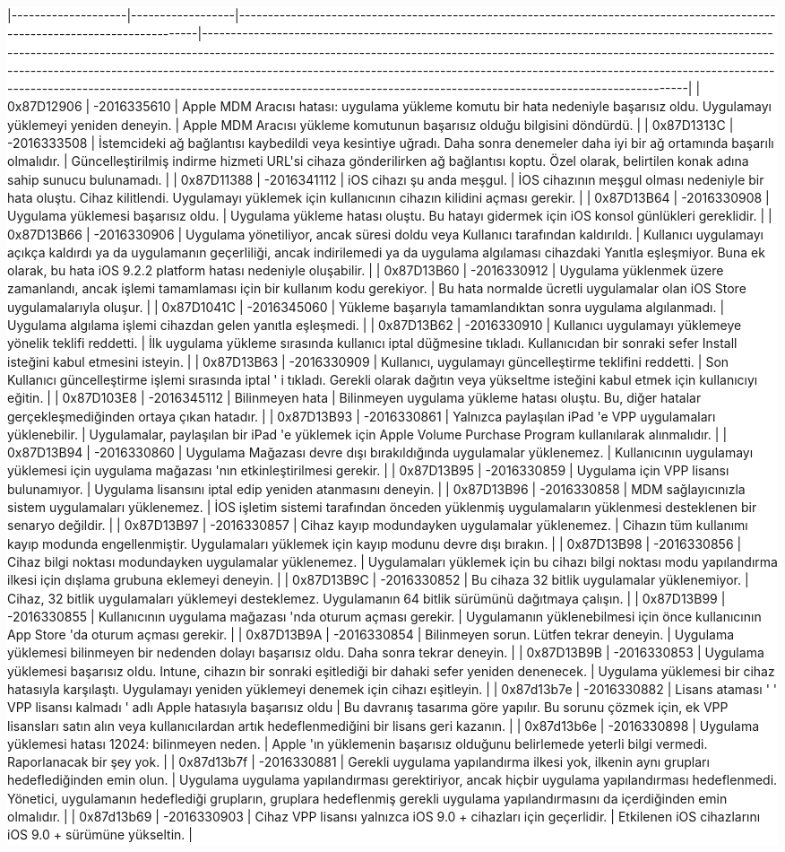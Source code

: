 |--------------------|------------------|------------------------------------------------------------------------------------------------------------------------------|---------------------------------------------------------------------------------------------------------------------------------------------------------------------------------------------------------------------------------------------------------------------------------------------------------------------------------------------------------------------------------------------------------------------------------------------------------------------------------------------------|
| 0x87D12906 | -2016335610 | Apple MDM Aracısı hatası: uygulama yükleme komutu bir hata nedeniyle başarısız oldu. Uygulamayı yüklemeyi yeniden deneyin. | Apple MDM Aracısı yükleme komutunun başarısız olduğu bilgisini döndürdü. |
| 0x87D1313C | -2016333508 | İstemcideki ağ bağlantısı kaybedildi veya kesintiye uğradı. Daha sonra denemeler daha iyi bir ağ ortamında başarılı olmalıdır. | Güncelleştirilmiş indirme hizmeti URL'si cihaza gönderilirken ağ bağlantısı koptu. Özel olarak, belirtilen konak adına sahip sunucu bulunamadı. |
| 0x87D11388 | -2016341112 | iOS cihazı şu anda meşgul.  | İOS cihazının meşgul olması nedeniyle bir hata oluştu. Cihaz kilitlendi. Uygulamayı yüklemek için kullanıcının cihazın kilidini açması gerekir. |
| 0x87D13B64 | -2016330908 | Uygulama yüklemesi başarısız oldu.  | Uygulama yükleme hatası oluştu. Bu hatayı gidermek için iOS konsol günlükleri gereklidir. |
| 0x87D13B66 | -2016330906 | Uygulama yönetiliyor, ancak süresi doldu veya Kullanıcı tarafından kaldırıldı.  | Kullanıcı uygulamayı açıkça kaldırdı ya da uygulamanın geçerliliği, ancak indirilemedi ya da uygulama algılaması cihazdaki Yanıtla eşleşmiyor.   Buna ek olarak, bu hata iOS 9.2.2 platform hatası nedeniyle oluşabilir. |
| 0x87D13B60 | -2016330912 | Uygulama yüklenmek üzere zamanlandı, ancak işlemi tamamlaması için bir kullanım kodu gerekiyor.  | Bu hata normalde ücretli uygulamalar olan iOS Store uygulamalarıyla oluşur. |
| 0x87D1041C | -2016345060 | Yükleme başarıyla tamamlandıktan sonra uygulama algılanmadı.  | Uygulama algılama işlemi cihazdan gelen yanıtla eşleşmedi. |
| 0x87D13B62 | -2016330910 | Kullanıcı uygulamayı yüklemeye yönelik teklifi reddetti.  | İlk uygulama yükleme sırasında kullanıcı iptal düğmesine tıkladı. Kullanıcıdan bir sonraki sefer Install isteğini kabul etmesini isteyin. |
| 0x87D13B63 | -2016330909 | Kullanıcı, uygulamayı güncelleştirme teklifini reddetti.  | Son Kullanıcı güncelleştirme işlemi sırasında iptal ' i tıkladı. Gerekli olarak dağıtın veya yükseltme isteğini kabul etmek için kullanıcıyı eğitin. |
| 0x87D103E8 | -2016345112 | Bilinmeyen hata  | Bilinmeyen uygulama yükleme hatası oluştu. Bu, diğer hatalar gerçekleşmediğinden ortaya çıkan hatadır. |
| 0x87D13B93 | -2016330861 | Yalnızca paylaşılan iPad 'e VPP uygulamaları yüklenebilir. | Uygulamalar, paylaşılan bir iPad 'e yüklemek için Apple Volume Purchase Program kullanılarak alınmalıdır. |
| 0x87D13B94 | -2016330860 | Uygulama Mağazası devre dışı bırakıldığında uygulamalar yüklenemez. | Kullanıcının uygulamayı yüklemesi için uygulama mağazası 'nın etkinleştirilmesi gerekir. |
| 0x87D13B95 | -2016330859 | Uygulama için VPP lisansı bulunamıyor. | Uygulama lisansını iptal edip yeniden atanmasını deneyin. |
| 0x87D13B96 | -2016330858 | MDM sağlayıcınızla sistem uygulamaları yüklenemez. | İOS işletim sistemi tarafından önceden yüklenmiş uygulamaların yüklenmesi desteklenen bir senaryo değildir. |
| 0x87D13B97 | -2016330857 | Cihaz kayıp modundayken uygulamalar yüklenemez. | Cihazın tüm kullanımı kayıp modunda engellenmiştir. Uygulamaları yüklemek için kayıp modunu devre dışı bırakın. |
| 0x87D13B98 | -2016330856 | Cihaz bilgi noktası modundayken uygulamalar yüklenemez. | Uygulamaları yüklemek için bu cihazı bilgi noktası modu yapılandırma ilkesi için dışlama grubuna eklemeyi deneyin. |
| 0x87D13B9C | -2016330852 | Bu cihaza 32 bitlik uygulamalar yüklenemiyor. | Cihaz, 32 bitlik uygulamaları yüklemeyi desteklemez. Uygulamanın 64 bitlik sürümünü dağıtmaya çalışın. |
| 0x87D13B99 | -2016330855 | Kullanıcının uygulama mağazası 'nda oturum açması gerekir. | Uygulamanın yüklenebilmesi için önce kullanıcının App Store 'da oturum açması gerekir. |
| 0x87D13B9A | -2016330854 | Bilinmeyen sorun. Lütfen tekrar deneyin. | Uygulama yüklemesi bilinmeyen bir nedenden dolayı başarısız oldu. Daha sonra tekrar deneyin. |
| 0x87D13B9B | -2016330853 | Uygulama yüklemesi başarısız oldu. Intune, cihazın bir sonraki eşitlediği bir dahaki sefer yeniden denenecek. | Uygulama yüklemesi bir cihaz hatasıyla karşılaştı. Uygulamayı yeniden yüklemeyi denemek için cihazı eşitleyin. |
| 0x87d13b7e | -2016330882 | Lisans ataması ' ' VPP lisansı kalmadı ' adlı Apple hatasıyla başarısız oldu  | Bu davranış tasarıma göre yapılır. Bu sorunu çözmek için, ek VPP lisansları satın alın veya kullanıcılardan artık hedeflenmediğini bir lisans geri kazanın. |
| 0x87d13b6e | -2016330898 | Uygulama yüklemesi hatası 12024: bilinmeyen neden.  | Apple 'ın yüklemenin başarısız olduğunu belirlemede yeterli bilgi vermedi.   Raporlanacak bir şey yok. |
| 0x87d13b7f | -2016330881 | Gerekli uygulama yapılandırma ilkesi yok, ilkenin aynı grupları hedeflediğinden emin olun.  | Uygulama uygulama yapılandırması gerektiriyor, ancak hiçbir uygulama yapılandırması hedeflenmedi. Yönetici, uygulamanın hedeflediği grupların, gruplara hedeflenmiş gerekli uygulama yapılandırmasını da içerdiğinden emin olmalıdır. |
| 0x87d13b69 | -2016330903 | Cihaz VPP lisansı yalnızca iOS 9.0 + cihazları için geçerlidir.  | Etkilenen iOS cihazlarını iOS 9.0 + sürümüne yükseltin. |